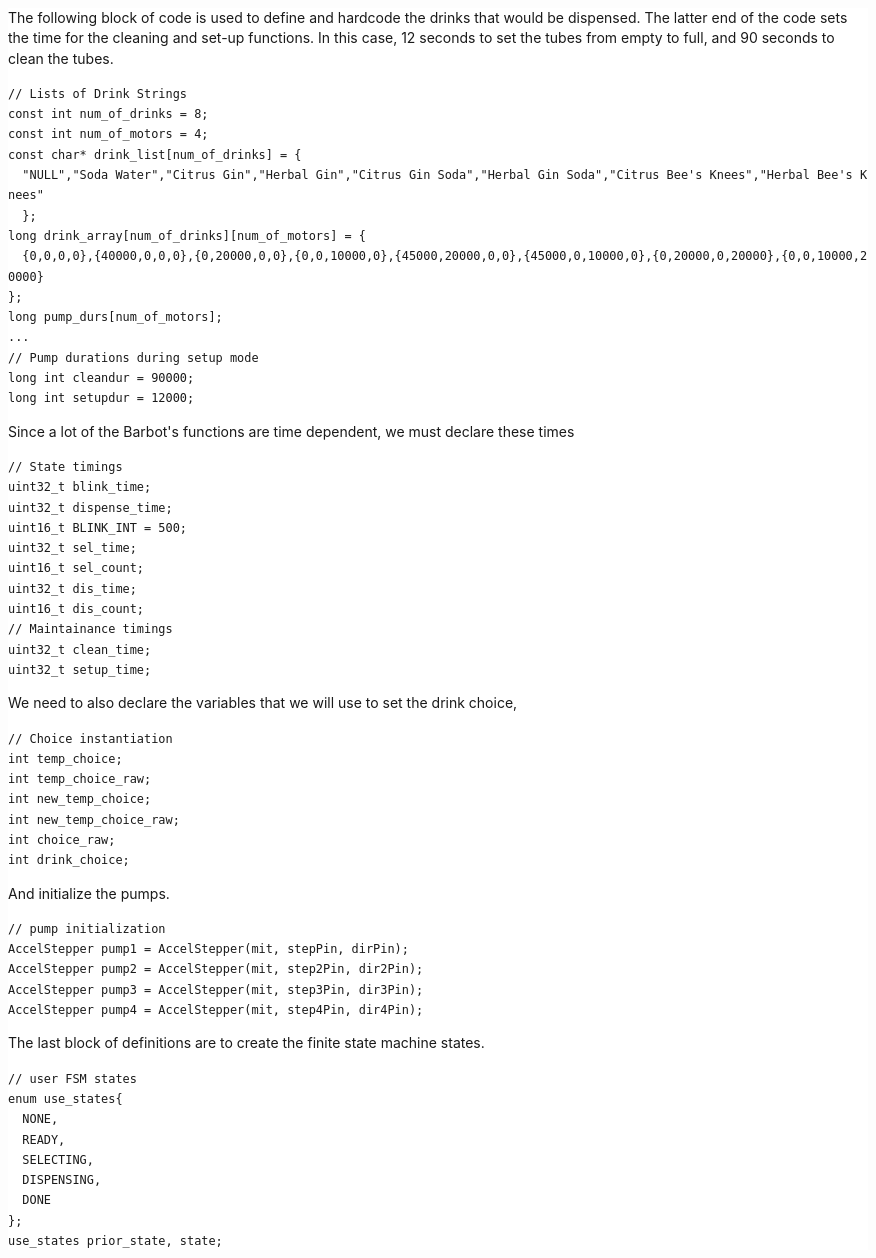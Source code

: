 The following block of code is used to define and hardcode the drinks that would be dispensed. The latter end of the code sets the time for the cleaning and set-up functions. In this case, 12 seconds to set the tubes from empty to full, and 90 seconds to clean the tubes.
```
// Lists of Drink Strings
const int num_of_drinks = 8;
const int num_of_motors = 4;
const char* drink_list[num_of_drinks] = {
  "NULL","Soda Water","Citrus Gin","Herbal Gin","Citrus Gin Soda","Herbal Gin Soda","Citrus Bee's Knees","Herbal Bee's Knees"
  };
long drink_array[num_of_drinks][num_of_motors] = {
  {0,0,0,0},{40000,0,0,0},{0,20000,0,0},{0,0,10000,0},{45000,20000,0,0},{45000,0,10000,0},{0,20000,0,20000},{0,0,10000,20000}
};
long pump_durs[num_of_motors];
...
// Pump durations during setup mode
long int cleandur = 90000;
long int setupdur = 12000;
```
Since a lot of the Barbot's functions are time dependent, we must declare these times 
```
// State timings
uint32_t blink_time;
uint32_t dispense_time;
uint16_t BLINK_INT = 500;
uint32_t sel_time;
uint16_t sel_count;
uint32_t dis_time;
uint16_t dis_count;
// Maintainance timings
uint32_t clean_time;
uint32_t setup_time;
```
We need to also declare the variables that we will use to set the drink choice,
```
// Choice instantiation
int temp_choice;
int temp_choice_raw;
int new_temp_choice;
int new_temp_choice_raw;
int choice_raw;
int drink_choice;
```
And initialize the pumps.
```
// pump initialization
AccelStepper pump1 = AccelStepper(mit, stepPin, dirPin);
AccelStepper pump2 = AccelStepper(mit, step2Pin, dir2Pin);
AccelStepper pump3 = AccelStepper(mit, step3Pin, dir3Pin);
AccelStepper pump4 = AccelStepper(mit, step4Pin, dir4Pin);
```
The last block of definitions are to create the finite state machine states.
```
// user FSM states
enum use_states{
  NONE,
  READY,
  SELECTING,
  DISPENSING,
  DONE
};
use_states prior_state, state;

```